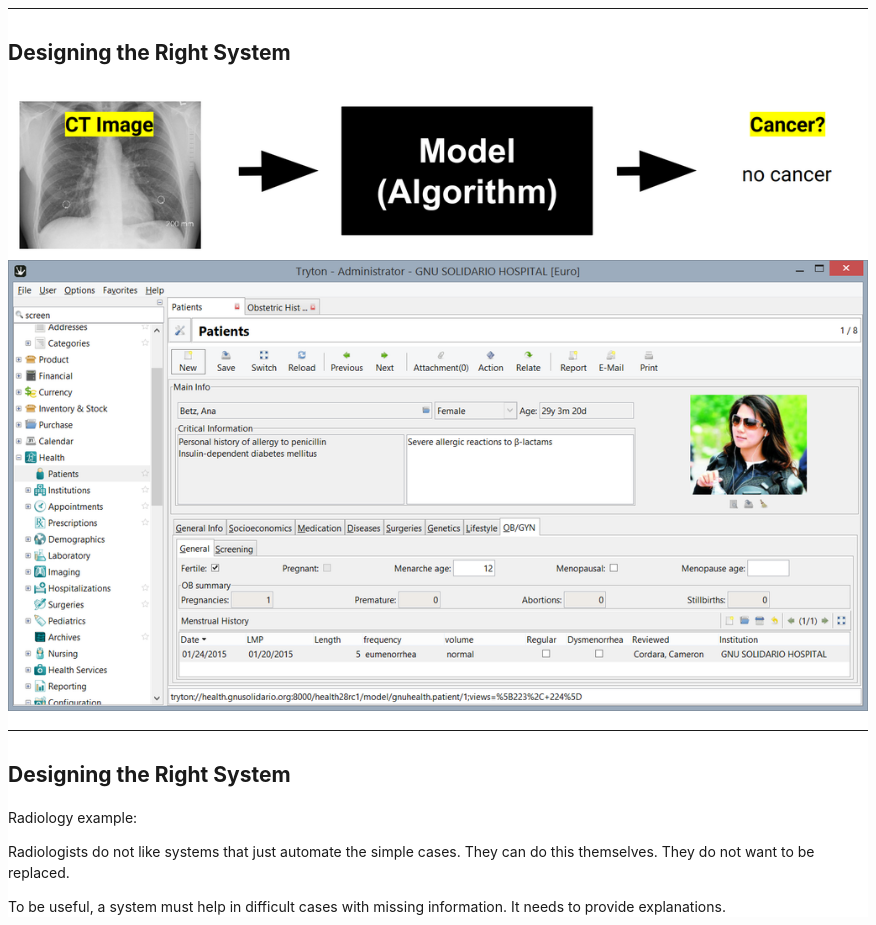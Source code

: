 

----
## Designing the Right System

![](cancerpred.png)
![](gnuhealth.png)


----
## Designing the Right System

Radiology example:

Radiologists do not like systems that just automate the simple cases. They can do this themselves. They do not want to be replaced.

To be useful, a system must help in difficult cases with missing information. It needs to provide explanations.
